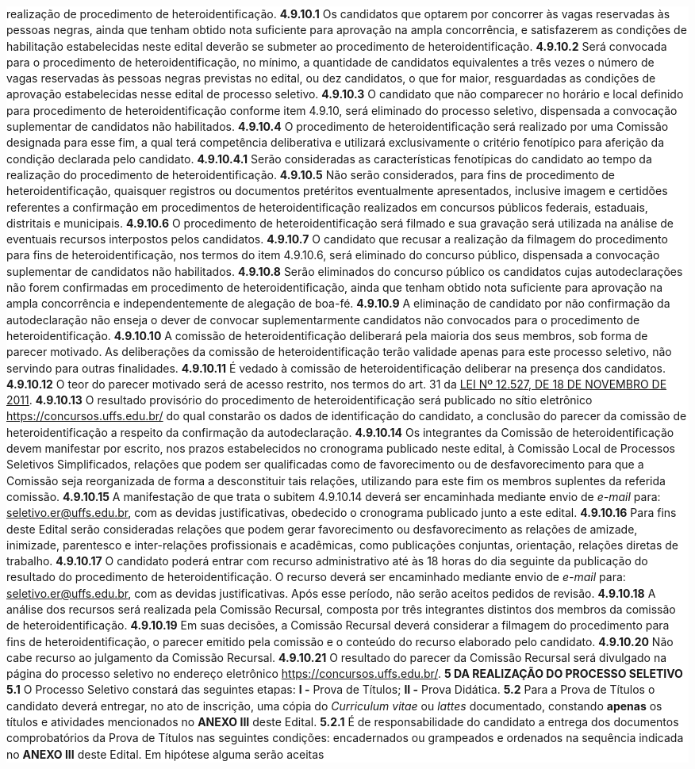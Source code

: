 realização de procedimento de heteroidentificação. **4.9.10.1**  Os candidatos que optarem por concorrer às vagas reservadas às pessoas negras, ainda que tenham obtido nota suficiente para aprovação na ampla concorrência, e satisfazerem as condições de habilitação estabelecidas neste edital deverão se submeter ao procedimento de heteroidentificação. **4.9.10.2**  Será convocada para o procedimento de heteroidentificação, no mínimo, a quantidade de candidatos equivalentes a três vezes o número de vagas reservadas às pessoas negras previstas no edital, ou dez candidatos, o que for maior, resguardadas as condições de aprovação estabelecidas nesse edital de processo seletivo. **4.9.10.3**  O candidato que não comparecer no horário e local definido para procedimento de heteroidentificação conforme item 4.9.10, será eliminado do processo seletivo, dispensada a convocação suplementar de candidatos não habilitados. **4.9.10.4**  O procedimento de heteroidentificação será realizado por uma Comissão designada para esse fim, a qual terá competência deliberativa e utilizará exclusivamente o critério fenotípico para aferição da condição declarada pelo candidato. **4.9.10.4.1**  Serão consideradas as características fenotípicas do candidato ao tempo da realização do procedimento de heteroidentificação. **4.9.10.5**  Não serão considerados, para fins de procedimento de heteroidentificação, quaisquer registros ou documentos pretéritos eventualmente apresentados, inclusive imagem e certidões referentes a confirmação em procedimentos de heteroidentificação realizados em concursos públicos federais, estaduais, distritais e municipais. **4.9.10.6**  O procedimento de heteroidentificação será filmado e sua gravação será utilizada na análise de eventuais recursos interpostos pelos candidatos. **4.9.10.7**  O candidato que recusar a realização da filmagem do procedimento para fins de heteroidentificação, nos termos do item 4.9.10.6, será eliminado do concurso público, dispensada a convocação suplementar de candidatos não habilitados. **4.9.10.8**  Serão eliminados do concurso público os candidatos cujas autodeclarações não forem confirmadas em procedimento de heteroidentificação, ainda que tenham obtido nota suficiente para aprovação na ampla concorrência e independentemente de alegação de boa-fé. **4.9.10.9**  A eliminação de candidato por não confirmação da autodeclaração não enseja o dever de convocar suplementarmente candidatos não convocados para o procedimento de heteroidentificação. **4.9.10.10**  A comissão de heteroidentificação deliberará pela maioria dos seus membros, sob forma de parecer motivado. As deliberações da comissão de heteroidentificação terão validade apenas para este processo seletivo, não servindo para outras finalidades. **4.9.10.11**  É vedado à comissão de heteroidentificação deliberar na presença dos candidatos. **4.9.10.12**  O teor do parecer motivado será de acesso restrito, nos termos do art. 31 da [LEI Nº 12.527, DE 18 DE NOVEMBRO DE 2011](http://www.planalto.gov.br/ccivil_03/_ato2011-2014/2011/lei/l12527.htm). **4.9.10.13**  O resultado provisório do procedimento de heteroidentificação será publicado no sítio eletrônico <https://concursos.uffs.edu.br/> do qual constarão os dados de identificação do candidato, a conclusão do parecer da comissão de heteroidentificação a respeito da confirmação da autodeclaração. **4.9.10.14**  Os integrantes da Comissão de heteroidentificação devem manifestar por escrito, nos prazos estabelecidos no cronograma publicado neste edital, à Comissão Local de Processos Seletivos Simplificados, relações que podem ser qualificadas como de favorecimento ou de desfavorecimento para que a Comissão seja reorganizada de forma a desconstituir tais relações, utilizando para este fim os membros suplentes da referida comissão. **4.9.10.15**  A manifestação de que trata o subitem 4.9.10.14 deverá ser encaminhada mediante envio de *e-mail*  para: seletivo.er@uffs.edu.br, com as devidas justificativas, obedecido o cronograma publicado junto a este edital. **4.9.10.16**  Para fins deste Edital serão consideradas relações que podem gerar favorecimento ou desfavorecimento as relações de amizade, inimizade, parentesco e inter-relações profissionais e acadêmicas, como publicações conjuntas, orientação, relações diretas de trabalho. **4.9.10.17**  O candidato poderá entrar com recurso administrativo até às 18 horas do dia seguinte da publicação do resultado do procedimento de heteroidentificação. O recurso deverá ser encaminhado mediante envio de *e-mail*  para: seletivo.er@uffs.edu.br, com as devidas justificativas. Após esse período, não serão aceitos pedidos de revisão. **4.9.10.18**  A análise dos recursos será realizada pela Comissão Recursal, composta por três integrantes distintos dos membros da comissão de heteroidentificação. **4.9.10.19**  Em suas decisões, a Comissão Recursal deverá considerar a filmagem do procedimento para fins de heteroidentificação, o parecer emitido pela comissão e o conteúdo do recurso elaborado pelo candidato. **4.9.10.20**  Não cabe recurso ao julgamento da Comissão Recursal. **4.9.10.21**  O resultado do parecer da Comissão Recursal será divulgado na página do processo seletivo no endereço eletrônico <https://concursos.uffs.edu.br/>.  **5 DA REALIZAÇÃO DO PROCESSO SELETIVO** **5.1**  O Processo Seletivo constará das seguintes etapas: **I -**  Prova de Títulos; **II -**  Prova Didática. **5.2**  Para a Prova de Títulos o candidato deverá entregar, no ato de inscrição, uma cópia do *Curriculum vitae*  ou *lattes*  documentado, constando **apenas** os títulos e atividades mencionados no **ANEXO III**  deste Edital. **5.2.1**  É de responsabilidade do candidato a entrega dos documentos comprobatórios da Prova de Títulos nas seguintes condições: encadernados ou grampeados e ordenados na sequência indicada no **ANEXO III**  deste Edital. Em hipótese alguma serão aceitas